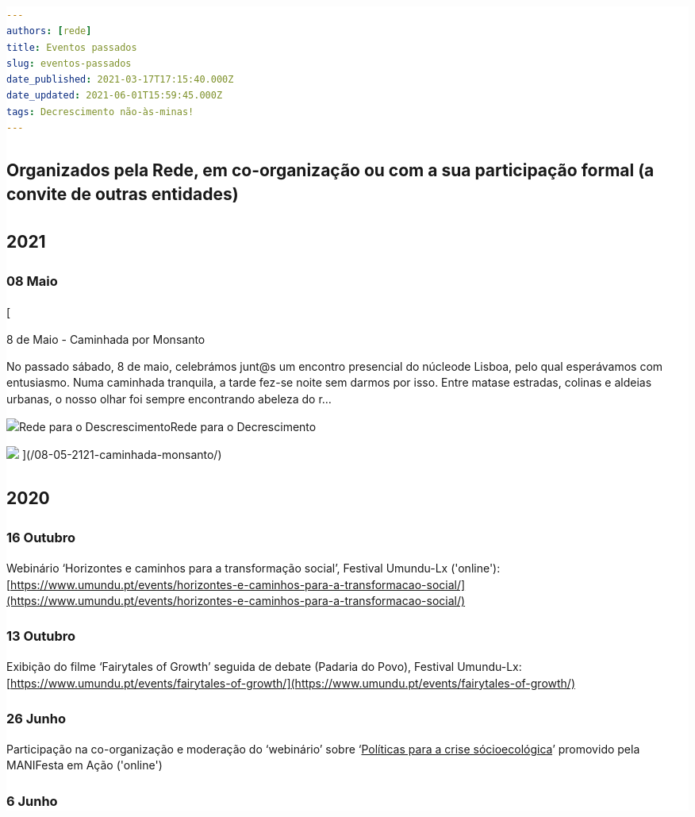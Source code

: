 ```yaml
---
authors: [rede]
title: Eventos passados
slug: eventos-passados
date_published: 2021-03-17T17:15:40.000Z
date_updated: 2021-06-01T15:59:45.000Z
tags: Decrescimento não-às-minas!
---
```

## Organizados pela Rede, em co-organização ou com a sua participação formal (a convite de outras entidades)

## 2021

### 08 Maio
[

8 de Maio - Caminhada por Monsanto

No passado sábado, 8 de maio, celebrámos junt@s um encontro presencial do núcleode Lisboa, pelo qual esperávamos com entusiasmo. Numa caminhada tranquila, a tarde fez-se noite sem darmos por isso. Entre matase estradas, colinas e aldeias urbanas, o nosso olhar foi sempre encontrando abeleza do r…

![](https://decrescimento.pt/favicon.png)Rede para o DescrescimentoRede para o Decrescimento

![](https://decrescimento.pt/content/images/2021/05/2021-05-08-18.04.28-2.jpg)
](/08-05-2121-caminhada-monsanto/)
## 2020

### 16 Outubro

Webinário ‘Horizontes e caminhos para a transformação social’, Festival Umundu-Lx ('online'): [https://www.umundu.pt/events/horizontes-e-caminhos-para-a-transformacao-social/](https://www.umundu.pt/events/horizontes-e-caminhos-para-a-transformacao-social/)

### 13 Outubro

Exibição do filme ‘Fairytales of Growth’ seguida de debate (Padaria do Povo), Festival Umundu-Lx: [https://www.umundu.pt/events/fairytales-of-growth/](https://www.umundu.pt/events/fairytales-of-growth/)

### 26 Junho

Participação na co-organização e moderação do ‘webinário’ sobre ‘[Políticas para a crise sócioecológica](https://www.facebook.com/events/581811076092581)’ promovido pela MANIFesta em Ação ('online')

### 6 Junho
